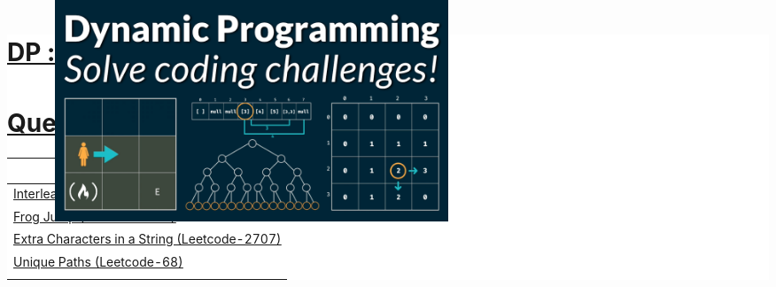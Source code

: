 <a href="https://github.com/raqeebhamza"><a href="https://github.com/raqeebhamza"><img style="position: absolute; top: 0; left: 0; border: 0;" src="https://github.com/raqeebhamza/DSA/blob/main/DP/DP.png" width="600" height="250"/>

# DP : :triangular_flag_on_post:

<h1>Questions</h1>
<table id = "example" class="SectionTable display" >
		<thead>
      <th>Problem Name</th>
		</thead>
		<tbody>
			<tr>
       			<td>
					<a href="https://github.com/raqeebhamza/DSA/blob/main/DP/interleaving_string.py"> Interleaving String (Leetcode-97)</a>
				</td>
			</tr>
			<tr>
       			<td>
					<a href="https://github.com/raqeebhamza/DSA/blob/main/DP/frog_jump.py"> Frog Jump (Leetcode-403)</a>
				</td>
			</tr>
			<tr>
       			<td>
					<a href="https://github.com/raqeebhamza/DSA/blob/main/DP/extra_characters_in_a_string.py"> Extra Characters in a String
 (Leetcode-2707)</a>
				</td>
			</tr>
			<tr>
       			<td>
					<a href="https://github.com/raqeebhamza/DSA/blob/main/DP/unique_paths.py">Unique Paths (Leetcode-68)</a>
				</td>
			</tr>
			<tr>
       			<td>
